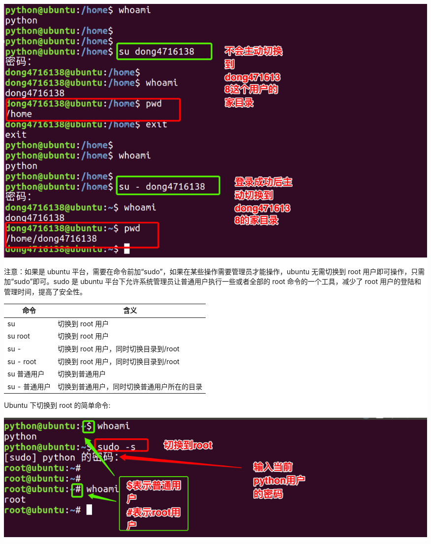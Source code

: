 ![img](用户和权限管理/fb1f8070e84e4e9f9256b209ab583659.png)

注意：如果是 ubuntu 平台，需要在命令前加“sudo”，如果在某些操作需要管理员才能操作，ubuntu 无需切换到 root 用户即可操作，只需加“sudo”即可。sudo 是 ubuntu 平台下允许系统管理员让普通用户执行一些或者全部的 root 命令的一个工具，减少了 root 用户的登陆和管理时间，提高了安全性。

| 命令          | 含义                                       |
| ------------- | ------------------------------------------ |
| su            | 切换到 root 用户                           |
| su root       | 切换到 root 用户                           |
| su -          | 切换到 root 用户，同时切换目录到/root      |
| su - root     | 切换到 root 用户，同时切换目录到/root      |
| su 普通用户   | 切换到普通用户                             |
| su - 普通用户 | 切换到普通用户，同时切换普通用户所在的目录 |

Ubuntu 下切换到 root 的简单命令:

![img](用户和权限管理/888031ca4c9849aead6d2b46b0d0be78.png)

